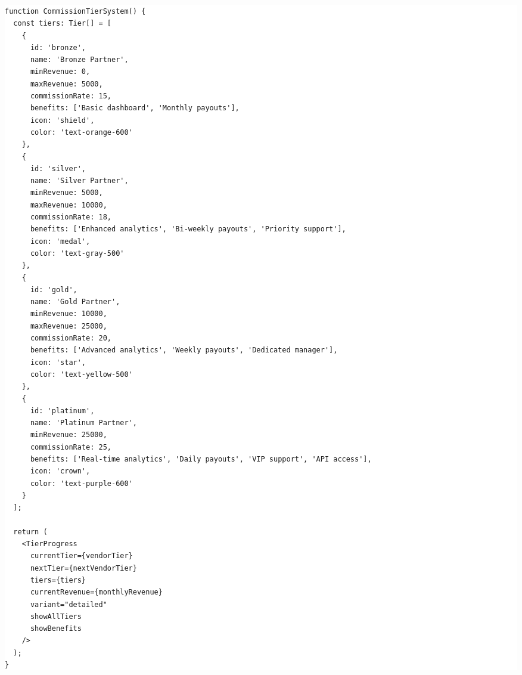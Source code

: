 ```tsx
function CommissionTierSystem() {
  const tiers: Tier[] = [
    {
      id: 'bronze',
      name: 'Bronze Partner',
      minRevenue: 0,
      maxRevenue: 5000,
      commissionRate: 15,
      benefits: ['Basic dashboard', 'Monthly payouts'],
      icon: 'shield',
      color: 'text-orange-600'
    },
    {
      id: 'silver',
      name: 'Silver Partner',
      minRevenue: 5000,
      maxRevenue: 10000,
      commissionRate: 18,
      benefits: ['Enhanced analytics', 'Bi-weekly payouts', 'Priority support'],
      icon: 'medal',
      color: 'text-gray-500'
    },
    {
      id: 'gold',
      name: 'Gold Partner',
      minRevenue: 10000,
      maxRevenue: 25000,
      commissionRate: 20,
      benefits: ['Advanced analytics', 'Weekly payouts', 'Dedicated manager'],
      icon: 'star',
      color: 'text-yellow-500'
    },
    {
      id: 'platinum',
      name: 'Platinum Partner',
      minRevenue: 25000,
      commissionRate: 25,
      benefits: ['Real-time analytics', 'Daily payouts', 'VIP support', 'API access'],
      icon: 'crown',
      color: 'text-purple-600'
    }
  ];
  
  return (
    <TierProgress
      currentTier={vendorTier}
      nextTier={nextVendorTier}
      tiers={tiers}
      currentRevenue={monthlyRevenue}
      variant="detailed"
      showAllTiers
      showBenefits
    />
  );
}
```
